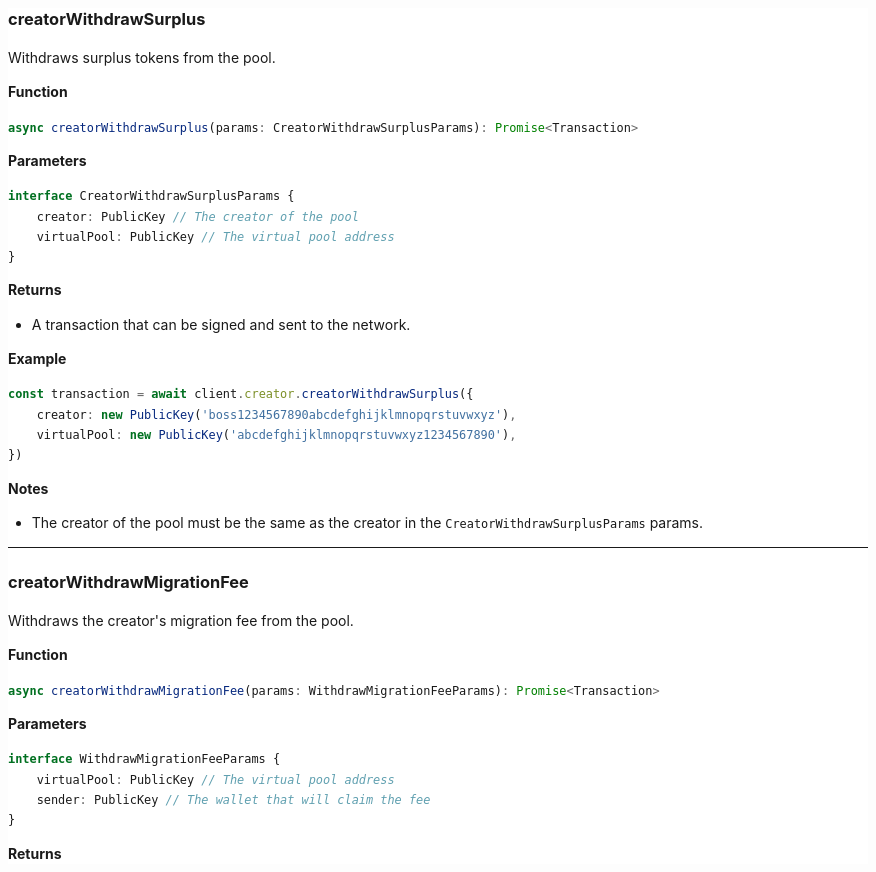 
### creatorWithdrawSurplus

Withdraws surplus tokens from the pool.

**Function**

```typescript
async creatorWithdrawSurplus(params: CreatorWithdrawSurplusParams): Promise<Transaction>
```

**Parameters**

```typescript
interface CreatorWithdrawSurplusParams {
    creator: PublicKey // The creator of the pool
    virtualPool: PublicKey // The virtual pool address
}
```

**Returns**

- A transaction that can be signed and sent to the network.

**Example**

```typescript
const transaction = await client.creator.creatorWithdrawSurplus({
    creator: new PublicKey('boss1234567890abcdefghijklmnopqrstuvwxyz'),
    virtualPool: new PublicKey('abcdefghijklmnopqrstuvwxyz1234567890'),
})
```

**Notes**

- The creator of the pool must be the same as the creator in the `CreatorWithdrawSurplusParams` params.

---

### creatorWithdrawMigrationFee

Withdraws the creator's migration fee from the pool.

**Function**

```typescript
async creatorWithdrawMigrationFee(params: WithdrawMigrationFeeParams): Promise<Transaction>
```

**Parameters**

```typescript
interface WithdrawMigrationFeeParams {
    virtualPool: PublicKey // The virtual pool address
    sender: PublicKey // The wallet that will claim the fee
}
```

**Returns**
